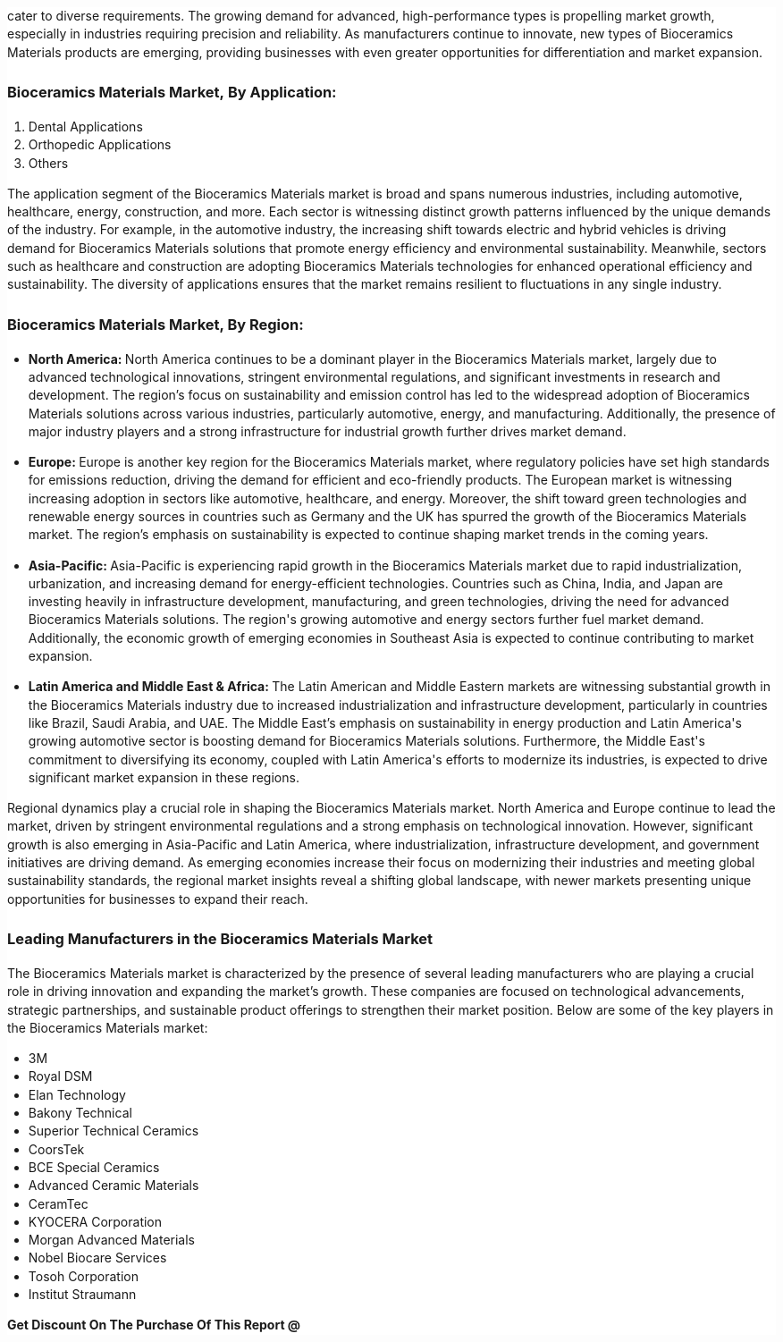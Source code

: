 cater to diverse requirements. The growing demand for advanced, high-performance types is propelling market growth, especially in industries requiring precision and reliability. As manufacturers continue to innovate, new types of Bioceramics Materials products are emerging, providing businesses with even greater opportunities for differentiation and market expansion.</p><h3>Bioceramics Materials Market,&nbsp;By Application:</h3><ol><li>Dental Applications<li> Orthopedic Applications<li> Others</li></ol><p>The application segment of the Bioceramics Materials market is broad and spans numerous industries, including automotive, healthcare, energy, construction, and more. Each sector is witnessing distinct growth patterns influenced by the unique demands of the industry. For example, in the automotive industry, the increasing shift towards electric and hybrid vehicles is driving demand for Bioceramics Materials solutions that promote energy efficiency and environmental sustainability. Meanwhile, sectors such as healthcare and construction are adopting Bioceramics Materials technologies for enhanced operational efficiency and sustainability. The diversity of applications ensures that the market remains resilient to fluctuations in any single industry.</p><h3>Bioceramics Materials Market, By Region:</h3><ul><li><p><strong>North America:&nbsp;</strong>North America continues to be a dominant player in the Bioceramics Materials market, largely due to advanced technological innovations, stringent environmental regulations, and significant investments in research and development. The region&rsquo;s focus on sustainability and emission control has led to the widespread adoption of Bioceramics Materials solutions across various industries, particularly automotive, energy, and manufacturing. Additionally, the presence of major industry players and a strong infrastructure for industrial growth further drives market demand.</p></li><li><p><strong><strong>Europe:&nbsp;</strong></strong>Europe is another key region for the Bioceramics Materials market, where regulatory policies have set high standards for emissions reduction, driving the demand for efficient and eco-friendly products. The European market is witnessing increasing adoption in sectors like automotive, healthcare, and energy. Moreover, the shift toward green technologies and renewable energy sources in countries such as Germany and the UK has spurred the growth of the Bioceramics Materials market. The region&rsquo;s emphasis on sustainability is expected to continue shaping market trends in the coming years.</p></li><li><p><strong><strong>Asia-Pacific:&nbsp;</strong></strong>Asia-Pacific is experiencing rapid growth in the Bioceramics Materials market due to rapid industrialization, urbanization, and increasing demand for energy-efficient technologies. Countries such as China, India, and Japan are investing heavily in infrastructure development, manufacturing, and green technologies, driving the need for advanced Bioceramics Materials solutions. The region's growing automotive and energy sectors further fuel market demand. Additionally, the economic growth of emerging economies in Southeast Asia is expected to continue contributing to market expansion.</p></li><li><p><strong><strong>Latin America and Middle East &amp; Africa:&nbsp;</strong></strong>The Latin American and Middle Eastern markets are witnessing substantial growth in the Bioceramics Materials industry due to increased industrialization and infrastructure development, particularly in countries like Brazil, Saudi Arabia, and UAE. The Middle East&rsquo;s emphasis on sustainability in energy production and Latin America's growing automotive sector is boosting demand for Bioceramics Materials solutions. Furthermore, the Middle East's commitment to diversifying its economy, coupled with Latin America's efforts to modernize its industries, is expected to drive significant market expansion in these regions.</p></li></ul><p>Regional dynamics play a crucial role in shaping the Bioceramics Materials market. North America and Europe continue to lead the market, driven by stringent environmental regulations and a strong emphasis on technological innovation. However, significant growth is also emerging in Asia-Pacific and Latin America, where industrialization, infrastructure development, and government initiatives are driving demand. As emerging economies increase their focus on modernizing their industries and meeting global sustainability standards, the regional market insights reveal a shifting global landscape, with newer markets presenting unique opportunities for businesses to expand their reach.</p><h3><strong>Leading Manufacturers in the Bioceramics Materials Market</strong></h3><p>The Bioceramics Materials market is characterized by the presence of several leading manufacturers who are playing a crucial role in driving innovation and expanding the market&rsquo;s growth. These companies are focused on technological advancements, strategic partnerships, and sustainable product offerings to strengthen their market position. Below are some of the key players in the Bioceramics Materials market:</p></div><div class="article-main__content" data-test-id="publishing-text-block"><ul><li><span class="">3M<li> Royal DSM<li> Elan Technology<li> Bakony Technical<li> Superior Technical Ceramics<li> CoorsTek<li> BCE Special Ceramics<li> Advanced Ceramic Materials<li> CeramTec<li> KYOCERA Corporation<li> Morgan Advanced Materials<li> Nobel Biocare Services<li> Tosoh Corporation<li> Institut Straumann</span></li></ul></div><div class="article-main__content" data-test-id="publishing-text-block"><p><span class="font-[700]"><strong>Get Discount On The Purchase Of This Report @</strong>